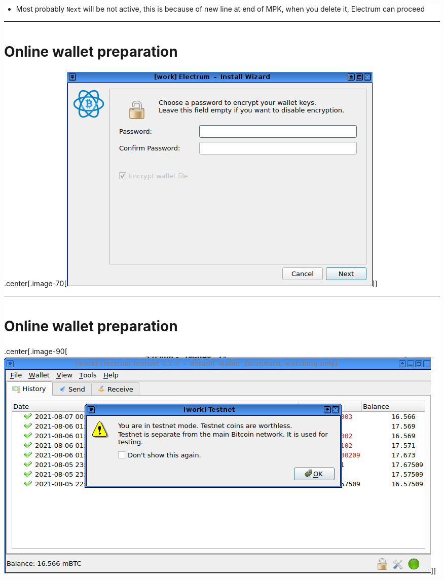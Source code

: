 - Most probably `Next` will be not active, this is because of new line at end of
  MPK, when you delete it, Electrum can proceed

---

# Online wallet preparation

.center[.image-70[![](/img/electrum5.png)]]

---

# Online wallet preparation

.center[.image-90[![](/img/electrum6.png)]]

